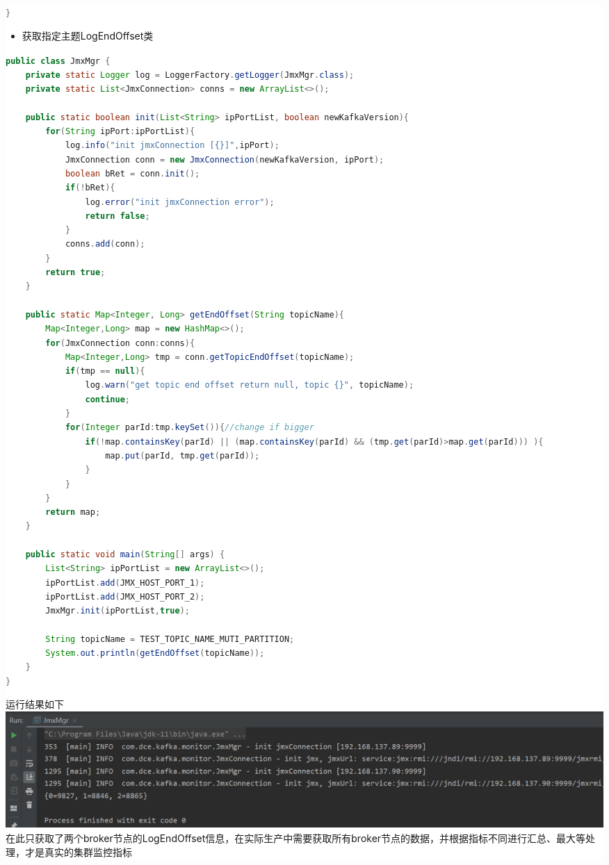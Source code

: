 ```java
}
```
- 获取指定主题LogEndOffset类
```java
public class JmxMgr {
    private static Logger log = LoggerFactory.getLogger(JmxMgr.class);
    private static List<JmxConnection> conns = new ArrayList<>();

    public static boolean init(List<String> ipPortList, boolean newKafkaVersion){
        for(String ipPort:ipPortList){
            log.info("init jmxConnection [{}]",ipPort);
            JmxConnection conn = new JmxConnection(newKafkaVersion, ipPort);
            boolean bRet = conn.init();
            if(!bRet){
                log.error("init jmxConnection error");
                return false;
            }
            conns.add(conn);
        }
        return true;
    }

    public static Map<Integer, Long> getEndOffset(String topicName){
        Map<Integer,Long> map = new HashMap<>();
        for(JmxConnection conn:conns){
            Map<Integer,Long> tmp = conn.getTopicEndOffset(topicName);
            if(tmp == null){
                log.warn("get topic end offset return null, topic {}", topicName);
                continue;
            }
            for(Integer parId:tmp.keySet()){//change if bigger
                if(!map.containsKey(parId) || (map.containsKey(parId) && (tmp.get(parId)>map.get(parId))) ){
                    map.put(parId, tmp.get(parId));
                }
            }
        }
        return map;
    }

    public static void main(String[] args) {
        List<String> ipPortList = new ArrayList<>();
        ipPortList.add(JMX_HOST_PORT_1);
        ipPortList.add(JMX_HOST_PORT_2);
        JmxMgr.init(ipPortList,true);

        String topicName = TEST_TOPIC_NAME_MUTI_PARTITION;
        System.out.println(getEndOffset(topicName));
    }
}
```
运行结果如下   
![](../../../../../../pictures/kafka/13Monitor/LogEndOffset.png)    
在此只获取了两个broker节点的LogEndOffset信息，在实际生产中需要获取所有broker节点的数据，并根据指标不同进行汇总、最大等处理，才是真实的集群监控指标
